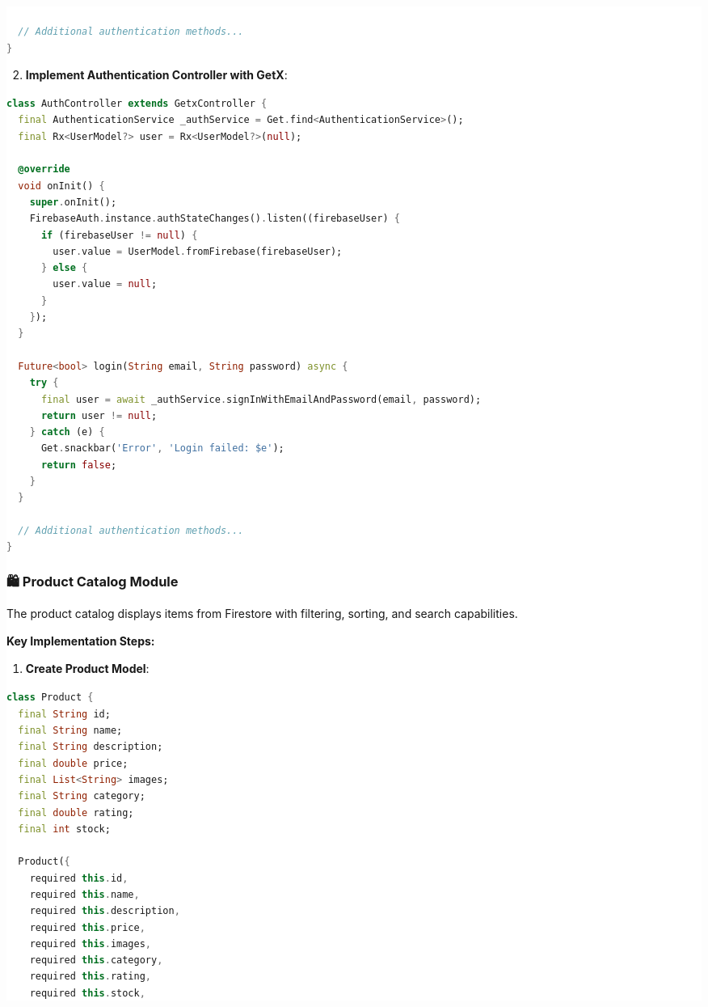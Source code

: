 ```dart
  
  // Additional authentication methods...
}
```

2. **Implement Authentication Controller with GetX**:

```dart
class AuthController extends GetxController {
  final AuthenticationService _authService = Get.find<AuthenticationService>();
  final Rx<UserModel?> user = Rx<UserModel?>(null);
  
  @override
  void onInit() {
    super.onInit();
    FirebaseAuth.instance.authStateChanges().listen((firebaseUser) {
      if (firebaseUser != null) {
        user.value = UserModel.fromFirebase(firebaseUser);
      } else {
        user.value = null;
      }
    });
  }
  
  Future<bool> login(String email, String password) async {
    try {
      final user = await _authService.signInWithEmailAndPassword(email, password);
      return user != null;
    } catch (e) {
      Get.snackbar('Error', 'Login failed: $e');
      return false;
    }
  }
  
  // Additional authentication methods...
}
```

### 🛍️ Product Catalog Module

The product catalog displays items from Firestore with filtering, sorting, and search capabilities.

**Key Implementation Steps:**

1. **Create Product Model**:

```dart
class Product {
  final String id;
  final String name;
  final String description;
  final double price;
  final List<String> images;
  final String category;
  final double rating;
  final int stock;
  
  Product({
    required this.id,
    required this.name,
    required this.description,
    required this.price,
    required this.images,
    required this.category,
    required this.rating,
    required this.stock,
```